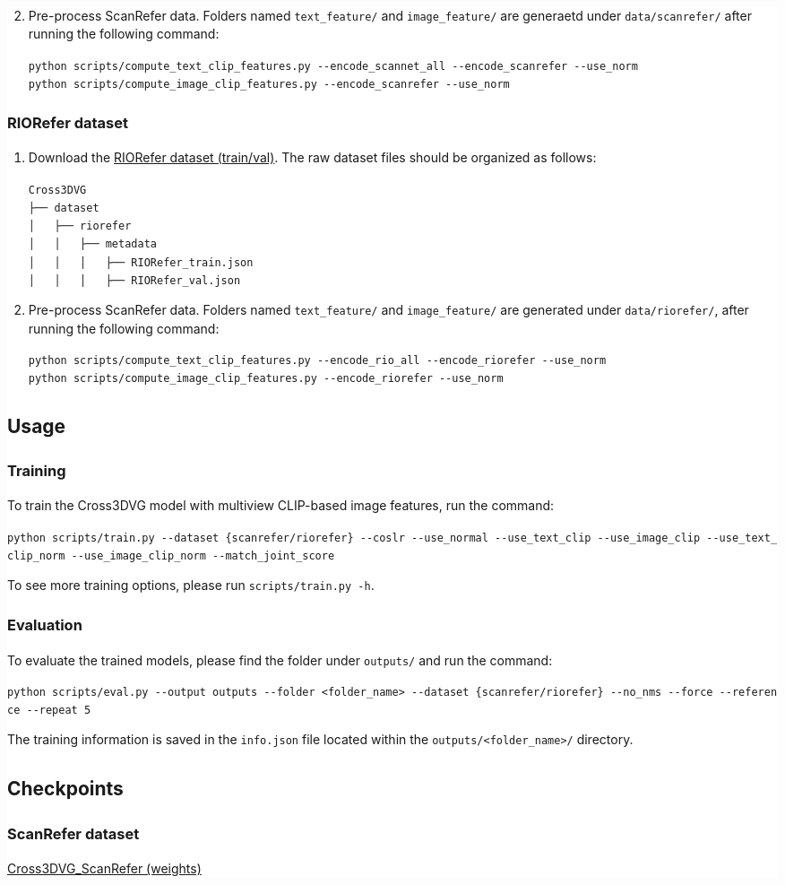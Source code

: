 2. Pre-process ScanRefer data. Folders named `text_feature/` and `image_feature/` are generaetd under `data/scanrefer/` after running the following command:
    ```shell
    python scripts/compute_text_clip_features.py --encode_scannet_all --encode_scanrefer --use_norm
    python scripts/compute_image_clip_features.py --encode_scanrefer --use_norm
    ```

### RIORefer dataset
1. Download the [RIORefer dataset (train/val)](https://drive.google.com/drive/folders/1u-aKmBmsA9ewSV2VSl9p8X6zbEldle5k?usp=sharing). The raw dataset files should be organized as follows:
    ```shell
    Cross3DVG 
    ├── dataset
    │   ├── riorefer
    │   │   ├── metadata
    │   │   │   ├── RIORefer_train.json
    │   │   │   ├── RIORefer_val.json
    ```    

2. Pre-process ScanRefer data. Folders named `text_feature/` and `image_feature/` are generated under `data/riorefer/`, after running the following command:
    ```shell
    python scripts/compute_text_clip_features.py --encode_rio_all --encode_riorefer --use_norm
    python scripts/compute_image_clip_features.py --encode_riorefer --use_norm
    ```

## Usage

### Training
To train the Cross3DVG model with multiview CLIP-based image features, run the command:
```shell
python scripts/train.py --dataset {scanrefer/riorefer} --coslr --use_normal --use_text_clip --use_image_clip --use_text_clip_norm --use_image_clip_norm --match_joint_score
```
To see more training options, please run `scripts/train.py -h`.

### Evaluation
To evaluate the trained models, please find the folder under `outputs/` and run the command:
```shell
python scripts/eval.py --output outputs --folder <folder_name> --dataset {scanrefer/riorefer} --no_nms --force --reference --repeat 5
```
The training information is saved in the `info.json` file located within the `outputs/<folder_name>/` directory. 




## Checkpoints
### ScanRefer dataset
[Cross3DVG_ScanRefer (weights)](https://drive.google.com/drive/folders/1uKnn3nwtuHlGICZDKQQL2pmCYVBnR08O?usp=sharing) 
